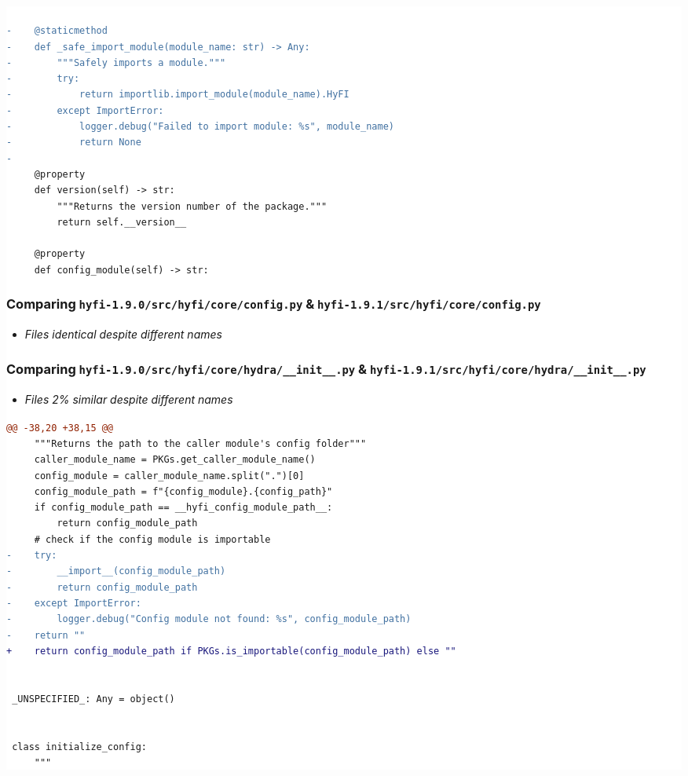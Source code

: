 ```diff
 
-    @staticmethod
-    def _safe_import_module(module_name: str) -> Any:
-        """Safely imports a module."""
-        try:
-            return importlib.import_module(module_name).HyFI
-        except ImportError:
-            logger.debug("Failed to import module: %s", module_name)
-            return None
-
     @property
     def version(self) -> str:
         """Returns the version number of the package."""
         return self.__version__
 
     @property
     def config_module(self) -> str:
```

### Comparing `hyfi-1.9.0/src/hyfi/core/config.py` & `hyfi-1.9.1/src/hyfi/core/config.py`

 * *Files identical despite different names*

### Comparing `hyfi-1.9.0/src/hyfi/core/hydra/__init__.py` & `hyfi-1.9.1/src/hyfi/core/hydra/__init__.py`

 * *Files 2% similar despite different names*

```diff
@@ -38,20 +38,15 @@
     """Returns the path to the caller module's config folder"""
     caller_module_name = PKGs.get_caller_module_name()
     config_module = caller_module_name.split(".")[0]
     config_module_path = f"{config_module}.{config_path}"
     if config_module_path == __hyfi_config_module_path__:
         return config_module_path
     # check if the config module is importable
-    try:
-        __import__(config_module_path)
-        return config_module_path
-    except ImportError:
-        logger.debug("Config module not found: %s", config_module_path)
-    return ""
+    return config_module_path if PKGs.is_importable(config_module_path) else ""
 
 
 _UNSPECIFIED_: Any = object()
 
 
 class initialize_config:
     """
```

